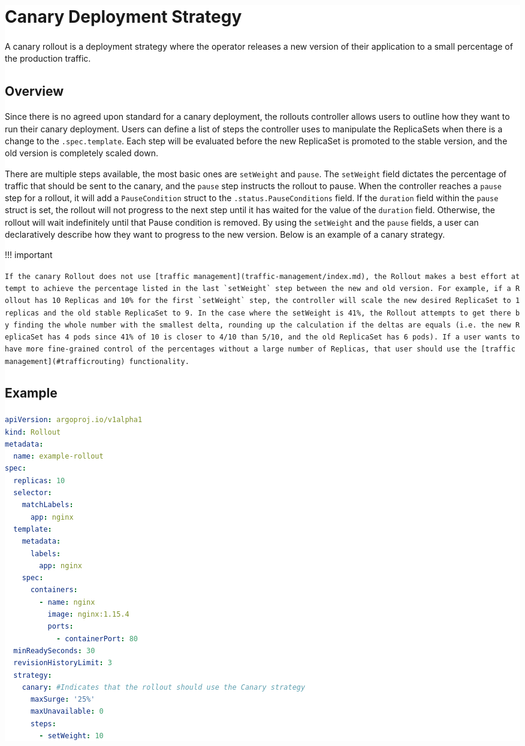 # Canary Deployment Strategy

A canary rollout is a deployment strategy where the operator releases a new version of their application to a small percentage of the production traffic.

## Overview

Since there is no agreed upon standard for a canary deployment, the rollouts controller allows users to outline how they want to run their canary deployment. Users can define a list of steps the controller uses to manipulate the ReplicaSets when there is a change to the `.spec.template`. Each step will be evaluated before the new ReplicaSet is promoted to the stable version, and the old version is completely scaled down.

There are multiple steps available, the most basic ones are `setWeight` and `pause`. The `setWeight` field dictates the percentage of traffic that should be sent to the canary, and the `pause` step instructs the rollout to pause. When the controller reaches a `pause` step for a rollout, it will add a `PauseCondition` struct to the `.status.PauseConditions` field. If the `duration` field within the `pause` struct is set, the rollout will not progress to the next step until it has waited for the value of the `duration` field. Otherwise, the rollout will wait indefinitely until that Pause condition is removed. By using the `setWeight` and the `pause` fields, a user can declaratively describe how they want to progress to the new version. Below is an example of a canary strategy.

!!! important

    If the canary Rollout does not use [traffic management](traffic-management/index.md), the Rollout makes a best effort attempt to achieve the percentage listed in the last `setWeight` step between the new and old version. For example, if a Rollout has 10 Replicas and 10% for the first `setWeight` step, the controller will scale the new desired ReplicaSet to 1 replicas and the old stable ReplicaSet to 9. In the case where the setWeight is 41%, the Rollout attempts to get there by finding the whole number with the smallest delta, rounding up the calculation if the deltas are equals (i.e. the new ReplicaSet has 4 pods since 41% of 10 is closer to 4/10 than 5/10, and the old ReplicaSet has 6 pods). If a user wants to have more fine-grained control of the percentages without a large number of Replicas, that user should use the [traffic management](#trafficrouting) functionality.

## Example

```yaml
apiVersion: argoproj.io/v1alpha1
kind: Rollout
metadata:
  name: example-rollout
spec:
  replicas: 10
  selector:
    matchLabels:
      app: nginx
  template:
    metadata:
      labels:
        app: nginx
    spec:
      containers:
        - name: nginx
          image: nginx:1.15.4
          ports:
            - containerPort: 80
  minReadySeconds: 30
  revisionHistoryLimit: 3
  strategy:
    canary: #Indicates that the rollout should use the Canary strategy
      maxSurge: '25%'
      maxUnavailable: 0
      steps:
        - setWeight: 10
```